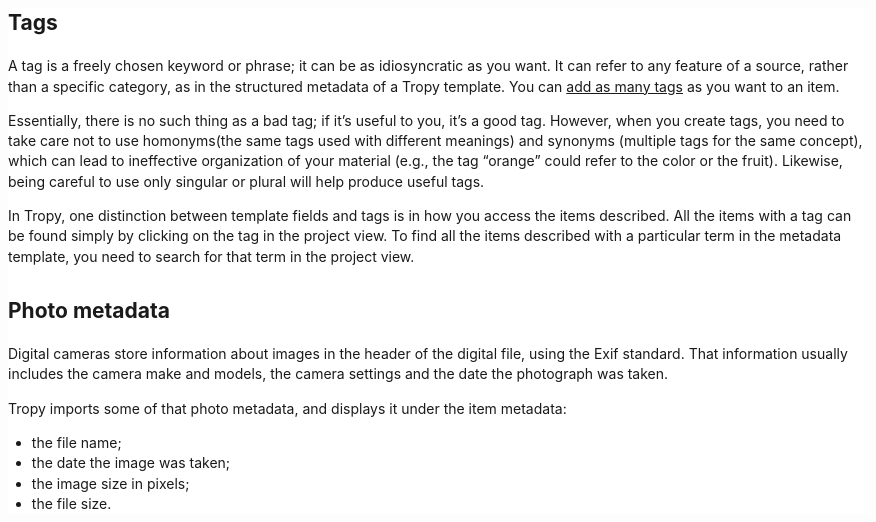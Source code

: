 ## **Tags**

A tag is a freely chosen keyword or phrase; it can be as idiosyncratic as you want. It can refer to any feature of a source, rather than a specific category, as in the structured metadata of a Tropy template. You can [add as many tags](../in-the-project-view/tags.md) as you want to an item.

Essentially, there is no such thing as a bad tag; if it’s useful to you, it’s a good tag. However, when you create tags, you need to take care not to use homonyms\(the same tags used with different meanings\) and synonyms \(multiple tags for the same concept\), which can lead to ineffective organization of your material \(e.g., the tag “orange” could refer to the color or the fruit\). Likewise, being careful to use only singular or plural will help produce useful tags.

In Tropy, one distinction between template fields and tags is in how you access the items described. All the items with a tag can be found simply by clicking on the tag in the project view. To find all the items described with a particular term in the metadata template, you need to search for that term in the project view.

## **Photo metadata**

Digital cameras store information about images in the header of the digital file, using the Exif standard. That information usually includes the camera make and models, the camera settings and the date the photograph was taken.

Tropy imports some of that photo metadata, and displays it under the item metadata:

* the file name;
* the date the image was taken;
* the image size in pixels;
* the file size.


